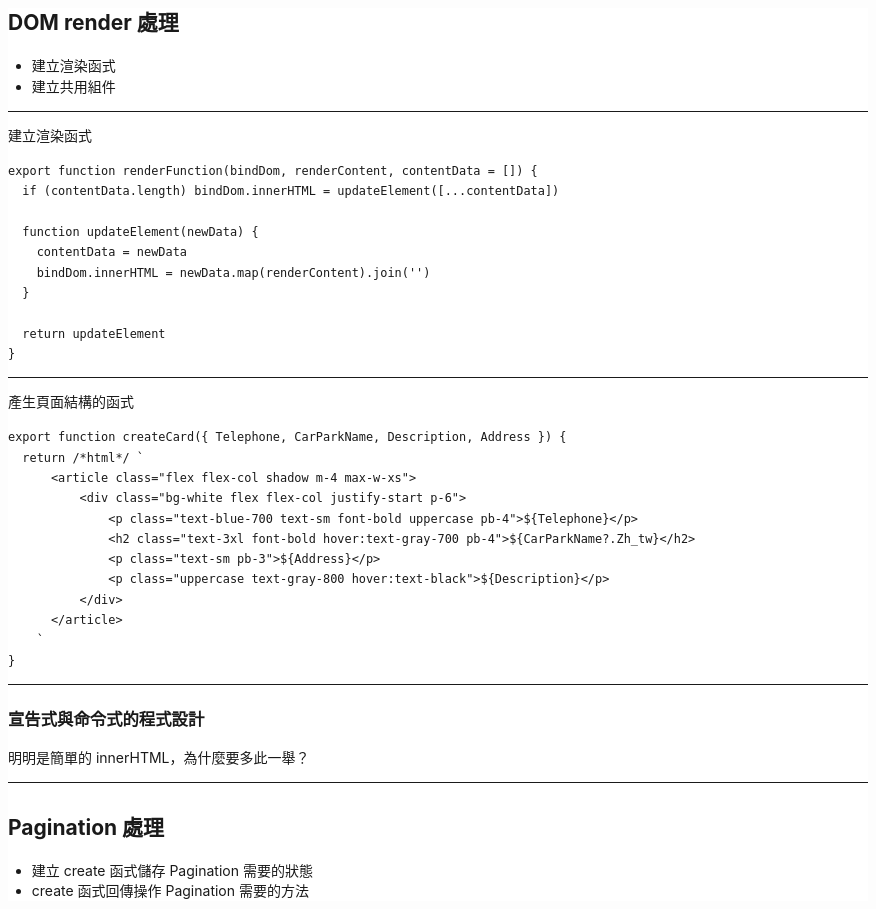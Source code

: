
## DOM render 處理

- 建立渲染函式
- 建立共用組件

----

建立渲染函式

```JS
export function renderFunction(bindDom, renderContent, contentData = []) {
  if (contentData.length) bindDom.innerHTML = updateElement([...contentData])

  function updateElement(newData) {
    contentData = newData
    bindDom.innerHTML = newData.map(renderContent).join('')
  }

  return updateElement
}
```

----

產生頁面結構的函式

```JS
export function createCard({ Telephone, CarParkName, Description, Address }) {
  return /*html*/ `
      <article class="flex flex-col shadow m-4 max-w-xs">
          <div class="bg-white flex flex-col justify-start p-6">
              <p class="text-blue-700 text-sm font-bold uppercase pb-4">${Telephone}</p>
              <h2 class="text-3xl font-bold hover:text-gray-700 pb-4">${CarParkName?.Zh_tw}</h2>
              <p class="text-sm pb-3">${Address}</p>
              <p class="uppercase text-gray-800 hover:text-black">${Description}</p>
          </div>
      </article>
    `
}
```


----

### 宣告式與命令式的程式設計

明明是簡單的 innerHTML，為什麼要多此一舉？


---

## Pagination 處理

- 建立 create 函式儲存 Pagination 需要的狀態
- create 函式回傳操作 Pagination 需要的方法
